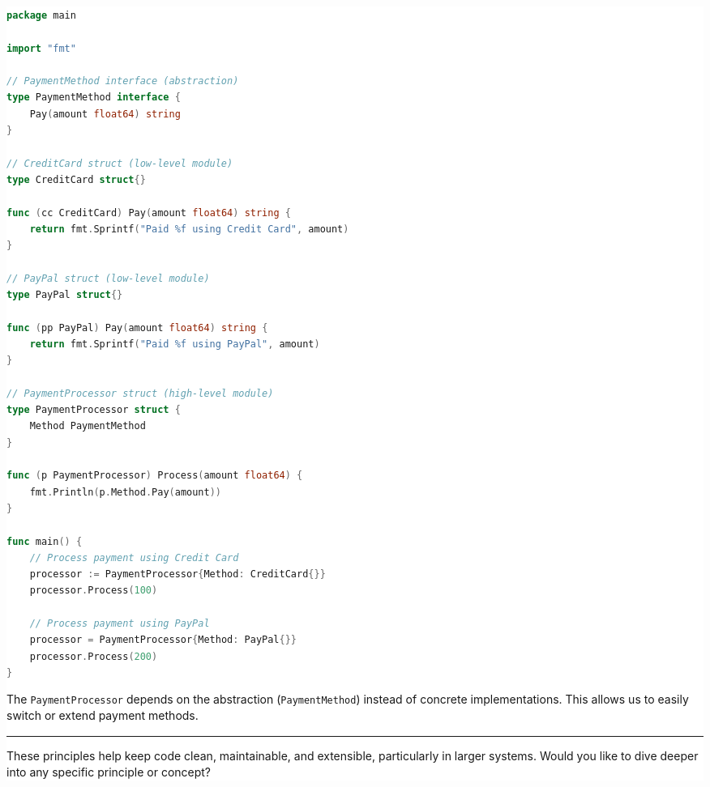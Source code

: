 ```go
package main

import "fmt"

// PaymentMethod interface (abstraction)
type PaymentMethod interface {
	Pay(amount float64) string
}

// CreditCard struct (low-level module)
type CreditCard struct{}

func (cc CreditCard) Pay(amount float64) string {
	return fmt.Sprintf("Paid %f using Credit Card", amount)
}

// PayPal struct (low-level module)
type PayPal struct{}

func (pp PayPal) Pay(amount float64) string {
	return fmt.Sprintf("Paid %f using PayPal", amount)
}

// PaymentProcessor struct (high-level module)
type PaymentProcessor struct {
	Method PaymentMethod
}

func (p PaymentProcessor) Process(amount float64) {
	fmt.Println(p.Method.Pay(amount))
}

func main() {
	// Process payment using Credit Card
	processor := PaymentProcessor{Method: CreditCard{}}
	processor.Process(100)

	// Process payment using PayPal
	processor = PaymentProcessor{Method: PayPal{}}
	processor.Process(200)
}
```

The `PaymentProcessor` depends on the abstraction (`PaymentMethod`) instead of concrete implementations. This allows us to easily switch or extend payment methods.

---

These principles help keep code clean, maintainable, and extensible, particularly in larger systems. Would you like to dive deeper into any specific principle or concept?
